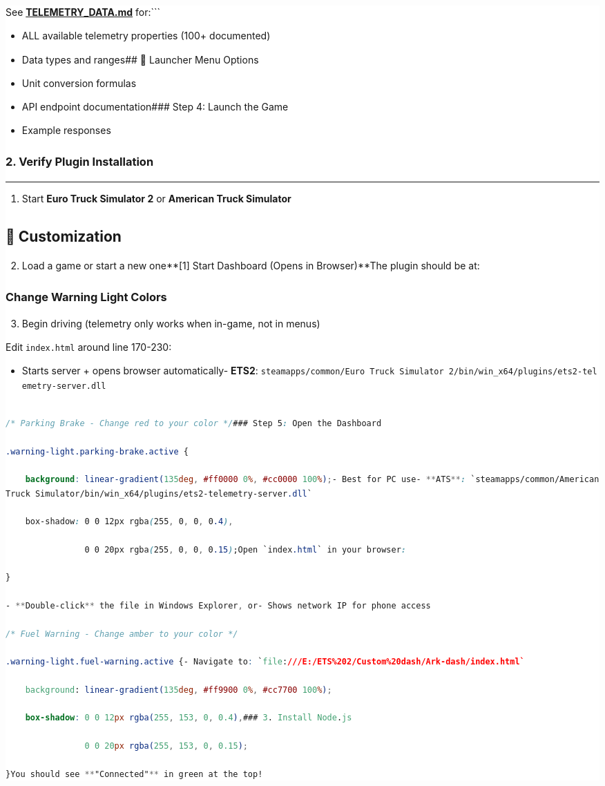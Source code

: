 

See **[TELEMETRY_DATA.md](TELEMETRY_DATA.md)** for:```

- ALL available telemetry properties (100+ documented)

- Data types and ranges## 🔧 Launcher Menu Options

- Unit conversion formulas

- API endpoint documentation### Step 4: Launch the Game

- Example responses

### 2. Verify Plugin Installation

---

1. Start **Euro Truck Simulator 2** or **American Truck Simulator**

## 🎨 Customization

2. Load a game or start a new one**[1] Start Dashboard (Opens in Browser)**The plugin should be at:

### Change Warning Light Colors

3. Begin driving (telemetry only works when in-game, not in menus)

Edit `index.html` around line 170-230:

- Starts server + opens browser automatically- **ETS2**: `steamapps/common/Euro Truck Simulator 2/bin/win_x64/plugins/ets2-telemetry-server.dll`

```css

/* Parking Brake - Change red to your color */### Step 5: Open the Dashboard

.warning-light.parking-brake.active {

    background: linear-gradient(135deg, #ff0000 0%, #cc0000 100%);- Best for PC use- **ATS**: `steamapps/common/American Truck Simulator/bin/win_x64/plugins/ets2-telemetry-server.dll`

    box-shadow: 0 0 12px rgba(255, 0, 0, 0.4),

                0 0 20px rgba(255, 0, 0, 0.15);Open `index.html` in your browser:

}

- **Double-click** the file in Windows Explorer, or- Shows network IP for phone access

/* Fuel Warning - Change amber to your color */

.warning-light.fuel-warning.active {- Navigate to: `file:///E:/ETS%202/Custom%20dash/Ark-dash/index.html`

    background: linear-gradient(135deg, #ff9900 0%, #cc7700 100%);

    box-shadow: 0 0 12px rgba(255, 153, 0, 0.4),### 3. Install Node.js

                0 0 20px rgba(255, 153, 0, 0.15);

}You should see **"Connected"** in green at the top!

```
